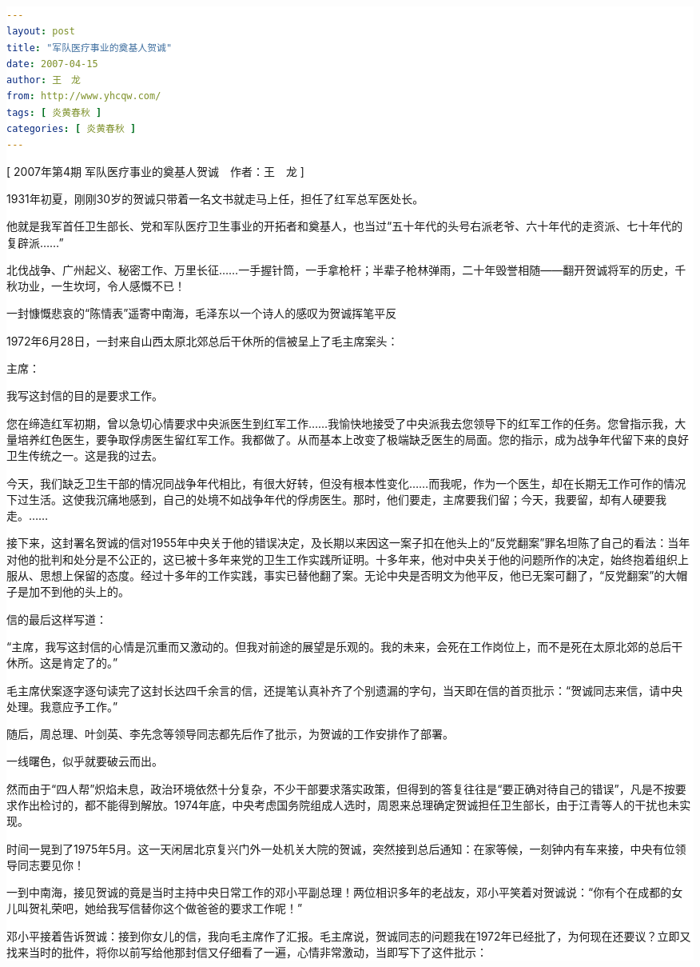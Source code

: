 ```yaml
---
layout: post
title: "军队医疗事业的奠基人贺诚"
date: 2007-04-15
author: 王　龙
from: http://www.yhcqw.com/
tags: [ 炎黄春秋 ]
categories: [ 炎黄春秋 ]
---
```



[ 2007年第4期 军队医疗事业的奠基人贺诚　作者：王　龙 ]

1931年初夏，刚刚30岁的贺诚只带着一名文书就走马上任，担任了红军总军医处长。

他就是我军首任卫生部长、党和军队医疗卫生事业的开拓者和奠基人，也当过“五十年代的头号右派老爷、六十年代的走资派、七十年代的复辟派……”

北伐战争、广州起义、秘密工作、万里长征……一手握针筒，一手拿枪杆；半辈子枪林弹雨，二十年毁誉相随——翻开贺诚将军的历史，千秋功业，一生坎坷，令人感慨不已！

一封慷慨悲哀的“陈情表”遥寄中南海，毛泽东以一个诗人的感叹为贺诚挥笔平反

1972年6月28日，一封来自山西太原北郊总后干休所的信被呈上了毛主席案头：

主席：

我写这封信的目的是要求工作。


您在缔造红军初期，曾以急切心情要求中央派医生到红军工作……我愉快地接受了中央派我去您领导下的红军工作的任务。您曾指示我，大量培养红色医生，要争取俘虏医生留红军工作。我都做了。从而基本上改变了极端缺乏医生的局面。您的指示，成为战争年代留下来的良好卫生传统之一。这是我的过去。


今天，我们缺乏卫生干部的情况同战争年代相比，有很大好转，但没有根本性变化……而我呢，作为一个医生，却在长期无工作可作的情况下过生活。这使我沉痛地感到，自己的处境不如战争年代的俘虏医生。那时，他们要走，主席要我们留；今天，我要留，却有人硬要我走。……


接下来，这封署名贺诚的信对1955年中央关于他的错误决定，及长期以来因这一案子扣在他头上的“反党翻案”罪名坦陈了自己的看法：当年对他的批判和处分是不公正的，这已被十多年来党的卫生工作实践所证明。十多年来，他对中央关于他的问题所作的决定，始终抱着组织上服从、思想上保留的态度。经过十多年的工作实践，事实已替他翻了案。无论中央是否明文为他平反，他已无案可翻了，“反党翻案”的大帽子是加不到他的头上的。

信的最后这样写道：

“主席，我写这封信的心情是沉重而又激动的。但我对前途的展望是乐观的。我的未来，会死在工作岗位上，而不是死在太原北郊的总后干休所。这是肯定了的。”

毛主席伏案逐字逐句读完了这封长达四千余言的信，还提笔认真补齐了个别遗漏的字句，当天即在信的首页批示：“贺诚同志来信，请中央处理。我意应予工作。”

随后，周总理、叶剑英、李先念等领导同志都先后作了批示，为贺诚的工作安排作了部署。

一线曙色，似乎就要破云而出。


然而由于“四人帮”炽焰未息，政治环境依然十分复杂，不少干部要求落实政策，但得到的答复往往是“要正确对待自己的错误”，凡是不按要求作出检讨的，都不能得到解放。1974年底，中央考虑国务院组成人选时，周恩来总理确定贺诚担任卫生部长，由于江青等人的干扰也未实现。

时间一晃到了1975年5月。这一天闲居北京复兴门外一处机关大院的贺诚，突然接到总后通知：在家等候，一刻钟内有车来接，中央有位领导同志要见你！


一到中南海，接见贺诚的竟是当时主持中央日常工作的邓小平副总理！两位相识多年的老战友，邓小平笑着对贺诚说：“你有个在成都的女儿叫贺礼荣吧，她给我写信替你这个做爸爸的要求工作呢！”


邓小平接着告诉贺诚：接到你女儿的信，我向毛主席作了汇报。毛主席说，贺诚同志的问题我在1972年已经批了，为何现在还要议？立即又找来当时的批件，将你以前写给他那封信又仔细看了一遍，心情非常激动，当即写下了这件批示：
